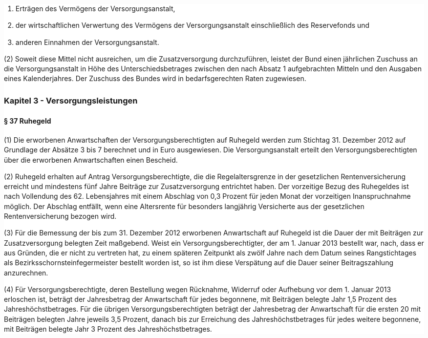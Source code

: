 1.  Erträgen des Vermögens der Versorgungsanstalt,


2.  der wirtschaftlichen Verwertung des Vermögens der Versorgungsanstalt
    einschließlich des Reservefonds und


3.  anderen Einnahmen der Versorgungsanstalt.




(2) Soweit diese Mittel nicht ausreichen, um die Zusatzversorgung
durchzuführen, leistet der Bund einen jährlichen Zuschuss an die
Versorgungsanstalt in Höhe des Unterschiedsbetrages zwischen den nach
Absatz 1 aufgebrachten Mitteln und den Ausgaben eines Kalenderjahres.
Der Zuschuss des Bundes wird in bedarfsgerechten Raten zugewiesen.


### Kapitel 3 - Versorgungsleistungen


#### § 37 Ruhegeld

(1) Die erworbenen Anwartschaften der Versorgungsberechtigten auf
Ruhegeld werden zum Stichtag 31. Dezember 2012 auf Grundlage der
Absätze 3 bis 7 berechnet und in Euro ausgewiesen. Die
Versorgungsanstalt erteilt den Versorgungsberechtigten über die
erworbenen Anwartschaften einen Bescheid.

(2) Ruhegeld erhalten auf Antrag Versorgungsberechtigte, die die
Regelaltersgrenze in der gesetzlichen Rentenversicherung erreicht und
mindestens fünf Jahre Beiträge zur Zusatzversorgung entrichtet haben.
Der vorzeitige Bezug des Ruhegeldes ist nach Vollendung des 62.
Lebensjahres mit einem Abschlag von 0,3 Prozent für jeden Monat der
vorzeitigen Inanspruchnahme möglich. Der Abschlag entfällt, wenn eine
Altersrente für besonders langjährig Versicherte aus der gesetzlichen
Rentenversicherung bezogen wird.

(3) Für die Bemessung der bis zum 31. Dezember 2012 erworbenen
Anwartschaft auf Ruhegeld ist die Dauer der mit Beiträgen zur
Zusatzversorgung belegten Zeit maßgebend. Weist ein
Versorgungsberechtigter, der am 1. Januar 2013 bestellt war, nach,
dass er aus Gründen, die er nicht zu vertreten hat, zu einem späteren
Zeitpunkt als zwölf Jahre nach dem Datum seines Rangstichtages als
Bezirksschornsteinfegermeister bestellt worden ist, so ist ihm diese
Verspätung auf die Dauer seiner Beitragszahlung anzurechnen.

(4) Für Versorgungsberechtigte, deren Bestellung wegen Rücknahme,
Widerruf oder Aufhebung vor dem 1. Januar 2013 erloschen ist, beträgt
der Jahresbetrag der Anwartschaft für jedes begonnene, mit Beiträgen
belegte Jahr 1,5 Prozent des Jahreshöchstbetrages. Für die übrigen
Versorgungsberechtigten beträgt der Jahresbetrag der Anwartschaft für
die ersten 20 mit Beiträgen belegten Jahre jeweils 3,5 Prozent, danach
bis zur Erreichung des Jahreshöchstbetrages für jedes weitere
begonnene, mit Beiträgen belegte Jahr 3 Prozent des
Jahreshöchstbetrages.
